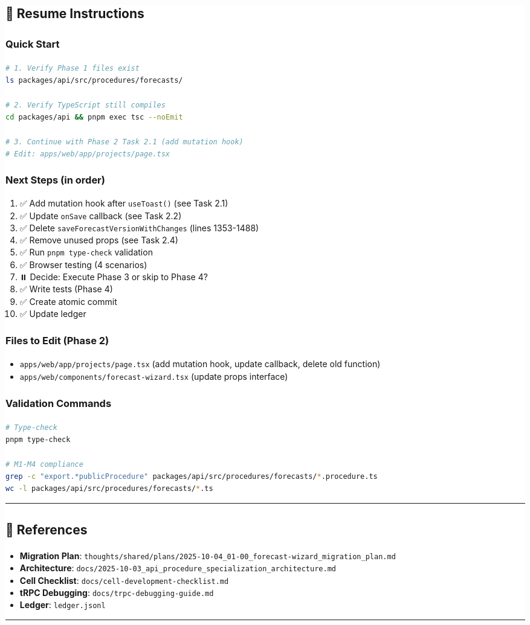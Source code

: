 
## 🚀 Resume Instructions

### Quick Start
```bash
# 1. Verify Phase 1 files exist
ls packages/api/src/procedures/forecasts/

# 2. Verify TypeScript still compiles
cd packages/api && pnpm exec tsc --noEmit

# 3. Continue with Phase 2 Task 2.1 (add mutation hook)
# Edit: apps/web/app/projects/page.tsx
```

### Next Steps (in order)
1. ✅ Add mutation hook after `useToast()` (see Task 2.1)
2. ✅ Update `onSave` callback (see Task 2.2)
3. ✅ Delete `saveForecastVersionWithChanges` (lines 1353-1488)
4. ✅ Remove unused props (see Task 2.4)
5. ✅ Run `pnpm type-check` validation
6. ✅ Browser testing (4 scenarios)
7. ⏸️ Decide: Execute Phase 3 or skip to Phase 4?
8. ✅ Write tests (Phase 4)
9. ✅ Create atomic commit
10. ✅ Update ledger

### Files to Edit (Phase 2)
- `apps/web/app/projects/page.tsx` (add mutation hook, update callback, delete old function)
- `apps/web/components/forecast-wizard.tsx` (update props interface)

### Validation Commands
```bash
# Type-check
pnpm type-check

# M1-M4 compliance
grep -c "export.*publicProcedure" packages/api/src/procedures/forecasts/*.procedure.ts
wc -l packages/api/src/procedures/forecasts/*.ts
```

---

## 🔗 References

- **Migration Plan**: `thoughts/shared/plans/2025-10-04_01-00_forecast-wizard_migration_plan.md`
- **Architecture**: `docs/2025-10-03_api_procedure_specialization_architecture.md`
- **Cell Checklist**: `docs/cell-development-checklist.md`
- **tRPC Debugging**: `docs/trpc-debugging-guide.md`
- **Ledger**: `ledger.jsonl`

---